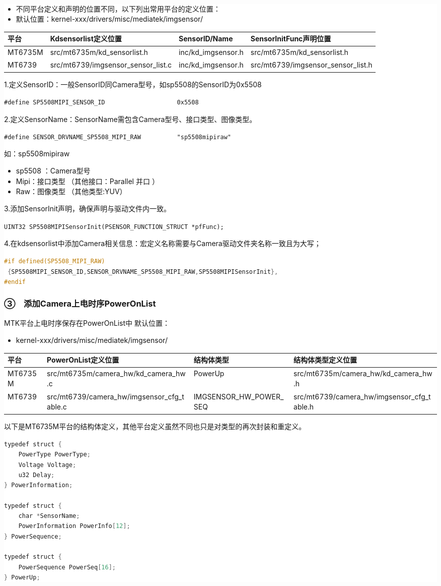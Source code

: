 * 不同平台定义和声明的位置不同，以下列出常用平台的定义位置：
* 默认位置：kernel-xxx/drivers/misc/mediatek/imgsensor/

| 平台    | Kdsensorlist定义位置               | SensorID/Name      | SensorInitFunc声明位置             |
| :------ | :--------------------------------- | :----------------- | :--------------------------------- |
| MT6735M | src/mt6735m/kd_sensorlist.h        | inc/kd_imgsensor.h | src/mt6735m/kd_sensorlist.h        |
| MT6739  | src/mt6739/imgsensor_sensor_list.c | inc/kd_imgsensor.h | src/mt6739/imgsensor_sensor_list.h |

1.定义SensorID：一般SensorID同Camera型号，如sp5508的SensorID为0x5508

```#define SP5508MIPI_SENSOR_ID                    0x5508```

2.定义SensorName：SensorName需包含Camera型号、接口类型、图像类型。

```#define SENSOR_DRVNAME_SP5508_MIPI_RAW          "sp5508mipiraw"```

如：sp5508mipiraw

* sp5508 ：Camera型号
* Mipi：接口类型 （其他接口：Parallel 并口 ）
* Raw：图像类型	（其他类型:YUV）

3.添加SensorInit声明，确保声明与驱动文件内一致。

```UINT32 SP5508MIPISensorInit(PSENSOR_FUNCTION_STRUCT *pfFunc);```

4.在kdsensorlist中添加Camera相关信息：宏定义名称需要与Camera驱动文件夹名称一致且为大写；
```C
#if defined(SP5508_MIPI_RAW)  
 {SP5508MIPI_SENSOR_ID,SENSOR_DRVNAME_SP5508_MIPI_RAW,SP5508MIPISensorInit},
#endif  
```

### ③　添加Camera上电时序PowerOnList

MTK平台上电时序保存在PowerOnList中
默认位置：

* kernel-xxx/drivers/misc/mediatek/imgsensor/

| 平台    | PowerOnList定义位置                        | 结构体类型             | 结构体类型定义位置                         |
| :------ | :----------------------------------------- | :--------------------- | :----------------------------------------- |
| MT6735M | src/mt6735m/camera_hw/kd_camera_hw.c       | PowerUp                | src/mt6735m/camera_hw/kd_camera_hw.h       |
| MT6739  | src/mt6739/camera_hw/imgsensor_cfg_table.c | IMGSENSOR_HW_POWER_SEQ | src/mt6739/camera_hw/imgsensor_cfg_table.h |

以下是MT6735M平台的结构体定义，其他平台定义虽然不同也只是对类型的再次封装和重定义。

```C
typedef struct {  
    PowerType PowerType;  
    Voltage Voltage;  
    u32 Delay;  
} PowerInformation;  
  
typedef struct {  
    char *SensorName;  
    PowerInformation PowerInfo[12];  
} PowerSequence;  
  
typedef struct {  
    PowerSequence PowerSeq[16];  
} PowerUp;  
```
